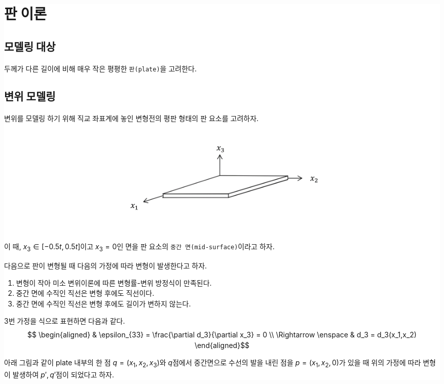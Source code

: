 # 판 이론

## 모델링 대상
두께가 다른 길이에 비해 매우 작은 평평한 `판(plate)`을 고려한다.

## 변위 모델링
변위를 모델링 하기 위해 직교 좌표계에 놓인 변형전의 평판 형태의 판 요소를 고려하자.

<p align="center">
<img src="./image/plate_1.png" width= "400" height="200">
</p>

이 때, $x_3 \in [-0.5t, 0.5t]$이고 $x_3=0$인 면을 판 요소의 `중간 면(mid-surface)`이라고 하자.

다음으로 판이 변형될 때 다음의 가정에 따라 변형이 발생한다고 하자.

1. 변형이 작아 미소 변위이론에 따른 변형률-변위 방정식이 만족된다.
2. 중간 면에 수직인 직선은 변형 후에도 직선이다.
3. 중간 면에 수직인 직선은 변형 후에도 길이가 변하지 않는다.

3번 가정을 식으로 표현하면 다음과 같다.
$$ \begin{aligned} & \epsilon_{33} = \frac{\partial d_3}{\partial x_3} = 0 \\ \Rightarrow \enspace & d_3 = d_3(x_1,x_2) \end{aligned}$$


아래 그림과 같이 plate 내부의 한 점 $q = (x_1,x_2,x_3)$와 $q$점에서 중간면으로 수선의 발을 내린 점을 $p = (x_1,x_2,0)$가 있을 때 위의 가정에 따라 변형이 발생하여 $p',q'$점이 되었다고 하자. 

<p align="center">